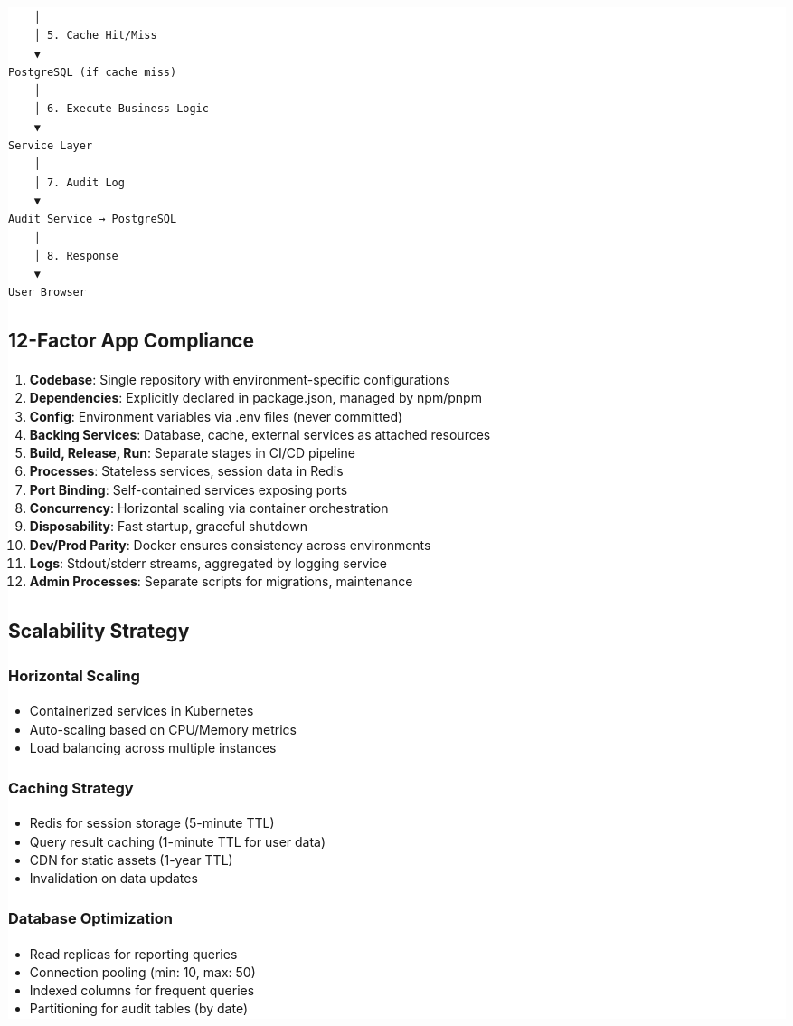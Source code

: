 ```
    │
    │ 5. Cache Hit/Miss
    ▼
PostgreSQL (if cache miss)
    │
    │ 6. Execute Business Logic
    ▼
Service Layer
    │
    │ 7. Audit Log
    ▼
Audit Service → PostgreSQL
    │
    │ 8. Response
    ▼
User Browser
```

## 12-Factor App Compliance

1. **Codebase**: Single repository with environment-specific configurations
2. **Dependencies**: Explicitly declared in package.json, managed by npm/pnpm
3. **Config**: Environment variables via .env files (never committed)
4. **Backing Services**: Database, cache, external services as attached resources
5. **Build, Release, Run**: Separate stages in CI/CD pipeline
6. **Processes**: Stateless services, session data in Redis
7. **Port Binding**: Self-contained services exposing ports
8. **Concurrency**: Horizontal scaling via container orchestration
9. **Disposability**: Fast startup, graceful shutdown
10. **Dev/Prod Parity**: Docker ensures consistency across environments
11. **Logs**: Stdout/stderr streams, aggregated by logging service
12. **Admin Processes**: Separate scripts for migrations, maintenance

## Scalability Strategy

### Horizontal Scaling
- Containerized services in Kubernetes
- Auto-scaling based on CPU/Memory metrics
- Load balancing across multiple instances

### Caching Strategy
- Redis for session storage (5-minute TTL)
- Query result caching (1-minute TTL for user data)
- CDN for static assets (1-year TTL)
- Invalidation on data updates

### Database Optimization
- Read replicas for reporting queries
- Connection pooling (min: 10, max: 50)
- Indexed columns for frequent queries
- Partitioning for audit tables (by date)
